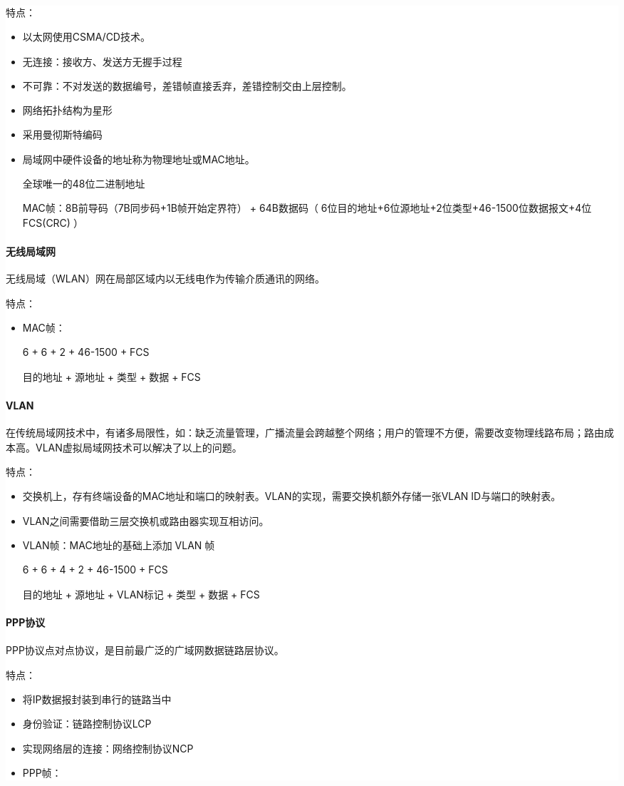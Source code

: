 特点：

- 以太网使用CSMA/CD技术。

- 无连接：接收方、发送方无握手过程

- 不可靠：不对发送的数据编号，差错帧直接丢弃，差错控制交由上层控制。

- 网络拓扑结构为星形

- 采用曼彻斯特编码

- 局域网中硬件设备的地址称为物理地址或MAC地址。

  全球唯一的48位二进制地址

  MAC帧：8B前导码（7B同步码+1B帧开始定界符） + 64B数据码（ 6位目的地址+6位源地址+2位类型+46-1500位数据报文+4位FCS(CRC) ）



#### 无线局域网

无线局域（WLAN）网在局部区域内以无线电作为传输介质通讯的网络。

特点：

- MAC帧：

  6 + 6 + 2 + 46-1500 + FCS 

  目的地址 + 源地址 + 类型 + 数据 + FCS



#### VLAN

在传统局域网技术中，有诸多局限性，如：缺乏流量管理，广播流量会跨越整个网络；用户的管理不方便，需要改变物理线路布局；路由成本高。VLAN虚拟局域网技术可以解决了以上的问题。

特点：

- 交换机上，存有终端设备的MAC地址和端口的映射表。VLAN的实现，需要交换机额外存储一张VLAN ID与端口的映射表。

- VLAN之间需要借助三层交换机或路由器实现互相访问。

- VLAN帧：MAC地址的基础上添加 VLAN 帧

  6 + 6 + 4 + 2 + 46-1500 + FCS

  目的地址 + 源地址 + VLAN标记 + 类型 + 数据 + FCS

  



#### PPP协议

PPP协议点对点协议，是目前最广泛的广域网数据链路层协议。

特点：

- 将IP数据报封装到串行的链路当中

- 身份验证：链路控制协议LCP

- 实现网络层的连接：网络控制协议NCP

- PPP帧：
